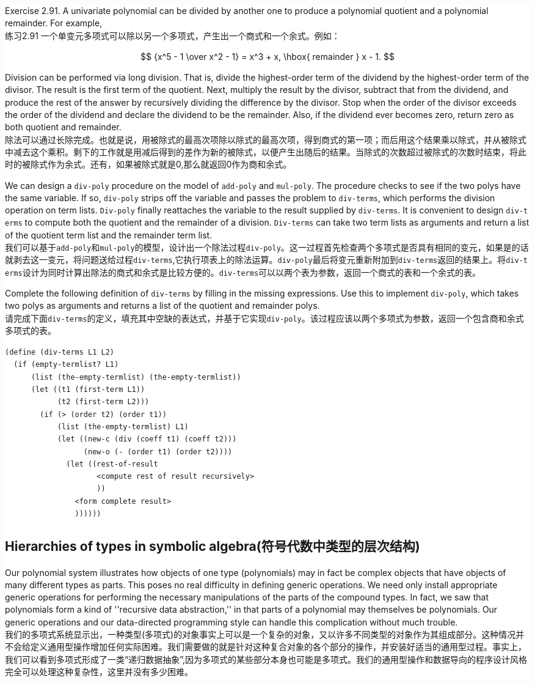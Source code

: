 </div>

<div id="Exercise2.91" markdown>

Exercise 2.91.  A univariate polynomial can be divided by another one to produce a polynomial quotient and a polynomial remainder. For example,<br />
练习2.91  一个单变元多项式可以除以另一个多项式，产生出一个商式和一个余式。例如：

$$ {x^5 - 1 \over x^2 - 1} = x^3 + x, \hbox{  remainder  } x - 1. $$

Division can be performed via long division. That is, divide the highest-order term of the dividend by the highest-order term of the divisor. The result is the first term of the quotient. Next, multiply the result by the divisor, subtract that from the dividend, and produce the rest of the answer by recursively dividing the difference by the divisor. Stop when the order of the divisor exceeds the order of the dividend and declare the dividend to be the remainder. Also, if the dividend ever becomes zero, return zero as both quotient and remainder.<br />
除法可以通过长除完成。也就是说，用被除式的最高次项除以除式的最高次项，得到商式的第一项；而后用这个结果乘以除式，并从被除式中减去这个乘积。剩下的工作就是用减后得到的差作为新的被除式，以便产生出随后的结果。当除式的次数超过被除式的次数时结束，将此时的被除式作为余式。还有，如果被除式就是0,那么就返回0作为商和余式。

We can design a `div-poly` procedure on the model of `add-poly` and `mul-poly`. The procedure checks to see if the two polys have the same variable. If so, `div-poly` strips off the variable and passes the problem to `div-terms`, which performs the division operation on term lists. `Div-poly` finally reattaches the variable to the result supplied by `div-terms`. It is convenient to design `div-terms` to compute both the quotient and the remainder of a division. `Div-terms` can take two term lists as arguments and return a list of the quotient term list and the remainder term list.<br />
我们可以基于`add-poly`和`mul-poly`的模型，设计出一个除法过程`div-poly`。这一过程首先检查两个多项式是否具有相同的变元，如果是的话就剥去这一变元，将问题送给过程`div-terms`,它执行项表上的除法运算。`div-poly`最后将变元重新附加到`div-terms`返回的结果上。将`div-terms`设计为同时计算出除法的商式和余式是比较方便的。`div-terms`可以以两个表为参数，返回一个商式的表和一个余式的表。

Complete the following definition of `div-terms` by filling in the missing expressions. Use this to implement `div-poly`, which takes two polys as arguments and returns a list of the quotient and remainder polys.<br />
请完成下面`div-terms`的定义，填充其中空缺的表达式，并基于它实现`div-poly`。该过程应该以两个多项式为参数，返回一个包含商和余式多项式的表。

```
(define (div-terms L1 L2)
  (if (empty-termlist? L1)
      (list (the-empty-termlist) (the-empty-termlist))
      (let ((t1 (first-term L1))
            (t2 (first-term L2)))
        (if (> (order t2) (order t1))
            (list (the-empty-termlist) L1)
            (let ((new-c (div (coeff t1) (coeff t2)))
                  (new-o (- (order t1) (order t2))))
              (let ((rest-of-result
                     <compute rest of result recursively>
                     ))
                <form complete result>
                ))))))
```
</div>

## Hierarchies of types in symbolic algebra(符号代数中类型的层次结构)
Our polynomial system illustrates how objects of one type (polynomials) may in fact be complex objects that have objects of many different types as parts. This poses no real difficulty in defining generic operations. We need only install appropriate generic operations for performing the necessary manipulations of the parts of the compound types. In fact, we saw that polynomials form a kind of ''recursive data abstraction,'' in that parts of a polynomial may themselves be polynomials. Our generic operations and our data-directed programming style can handle this complication without much trouble.<br />
我们的多项式系统显示出，一种类型(多项式)的对象事实上可以是一个复杂的对象，又以许多不同类型的对象作为其组成部分。这种情况并不会给定义通用型操作增加任何实际困难。我们需要做的就是针对这种复合对象的各个部分的操作，并安装好适当的通用型过程。事实上，我们可以看到多项式形成了一类“递归数据抽象”,因为多项式的某些部分本身也可能是多项式。我们的通用型操作和数据导向的程序设计风格完全可以处理这种复杂性，这里并没有多少困难。
